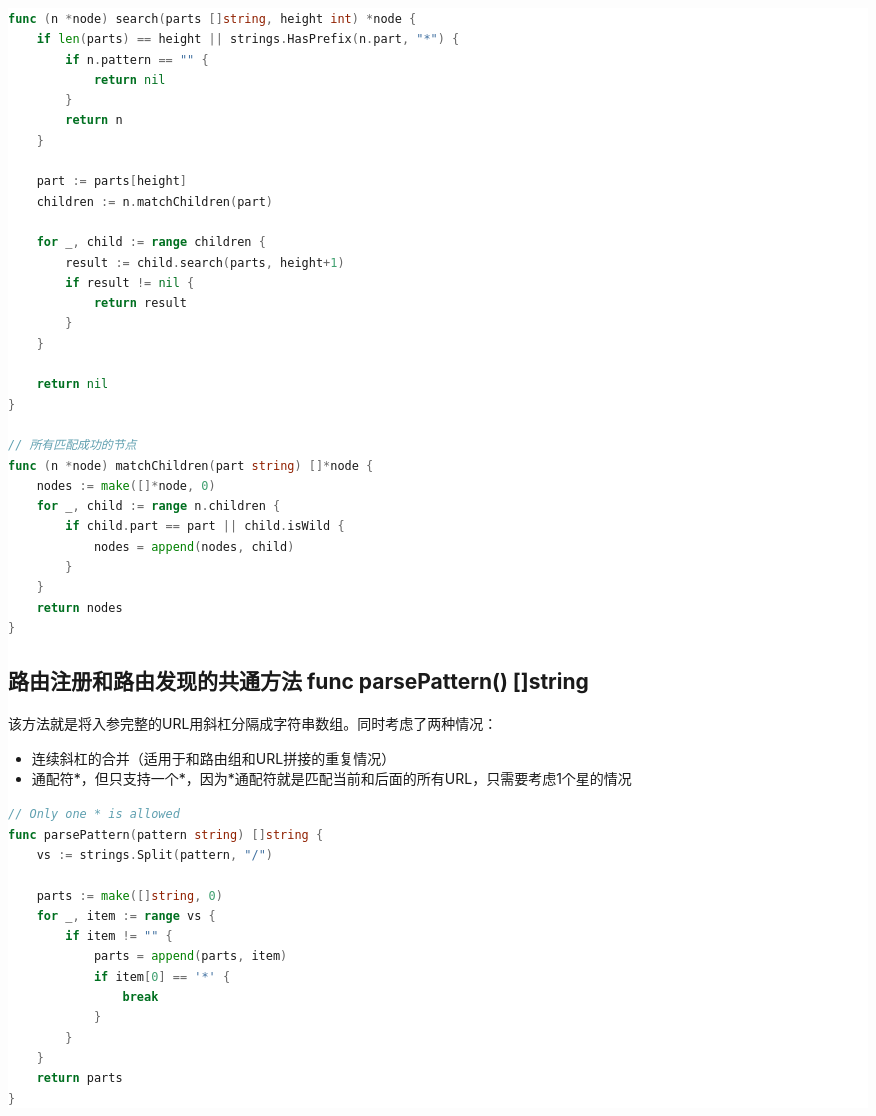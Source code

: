 ```go
func (n *node) search(parts []string, height int) *node {
	if len(parts) == height || strings.HasPrefix(n.part, "*") {
		if n.pattern == "" {
			return nil
		}
		return n
	}

	part := parts[height]
	children := n.matchChildren(part)

	for _, child := range children {
		result := child.search(parts, height+1)
		if result != nil {
			return result
		}
	}

	return nil
}

// 所有匹配成功的节点
func (n *node) matchChildren(part string) []*node {
	nodes := make([]*node, 0)
	for _, child := range n.children {
		if child.part == part || child.isWild {
			nodes = append(nodes, child)
		}
	}
	return nodes
}
```

## 路由注册和路由发现的共通方法 func parsePattern() []string

该方法就是将入参完整的URL用斜杠分隔成字符串数组。同时考虑了两种情况：
* 连续斜杠的合并（适用于和路由组和URL拼接的重复情况）
* 通配符*，但只支持一个*，因为*通配符就是匹配当前和后面的所有URL，只需要考虑1个星的情况

```go
// Only one * is allowed
func parsePattern(pattern string) []string {
	vs := strings.Split(pattern, "/")

	parts := make([]string, 0)
	for _, item := range vs {
		if item != "" {
			parts = append(parts, item)
			if item[0] == '*' {
				break
			}
		}
	}
	return parts
}
```